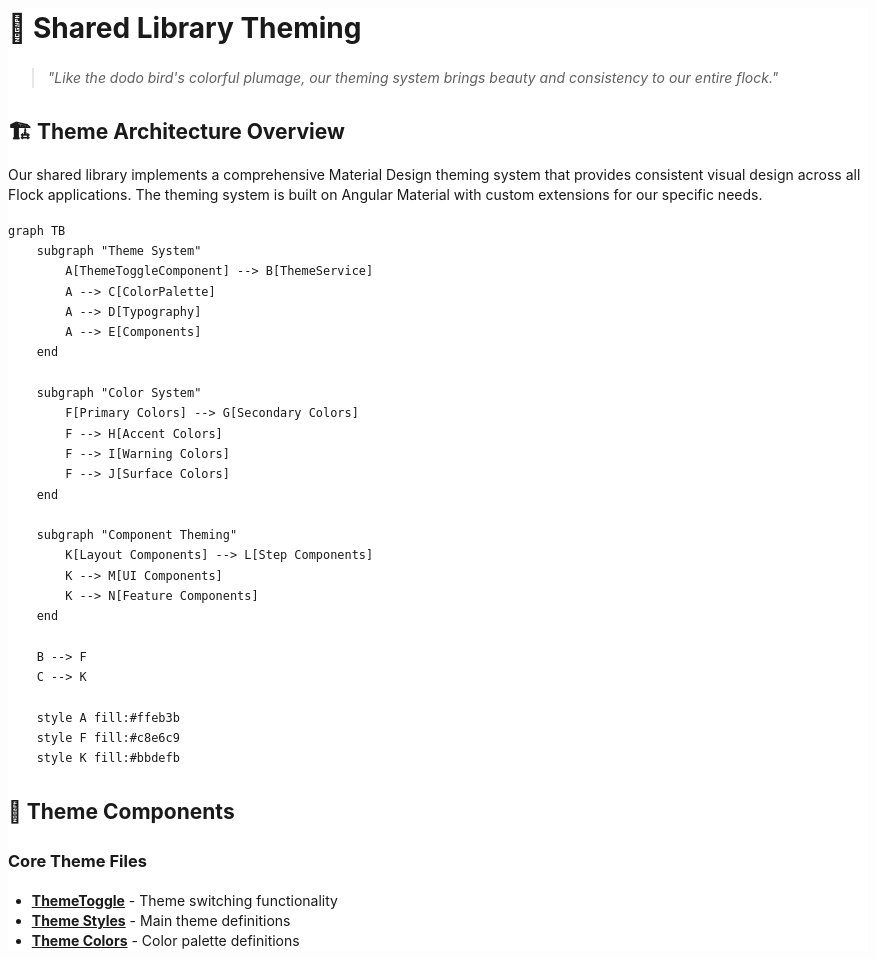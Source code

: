 # 🎨 Shared Library Theming

> *"Like the dodo bird's colorful plumage, our theming system brings beauty and consistency to our entire flock."*

## 🏗️ **Theme Architecture Overview**

Our shared library implements a comprehensive Material Design theming system that provides consistent visual design across all Flock applications. The theming system is built on Angular Material with custom extensions for our specific needs.

```mermaid
graph TB
    subgraph "Theme System"
        A[ThemeToggleComponent] --> B[ThemeService]
        A --> C[ColorPalette]
        A --> D[Typography]
        A --> E[Components]
    end
    
    subgraph "Color System"
        F[Primary Colors] --> G[Secondary Colors]
        F --> H[Accent Colors]
        F --> I[Warning Colors]
        F --> J[Surface Colors]
    end
    
    subgraph "Component Theming"
        K[Layout Components] --> L[Step Components]
        K --> M[UI Components]
        K --> N[Feature Components]
    end
    
    B --> F
    C --> K
    
    style A fill:#ffeb3b
    style F fill:#c8e6c9
    style K fill:#bbdefb
```

## 🎯 **Theme Components**

### **Core Theme Files**
- **[ThemeToggle](../../../projects/shared/src/lib/theme-toggle/theme-toggle.ts)** - Theme switching functionality
- **[Theme Styles](../../../projects/shared/src/lib/theme/styles.scss)** - Main theme definitions
- **[Theme Colors](../../../projects/shared/src/lib/theme/theme_theme-colors.scss)** - Color palette definitions
